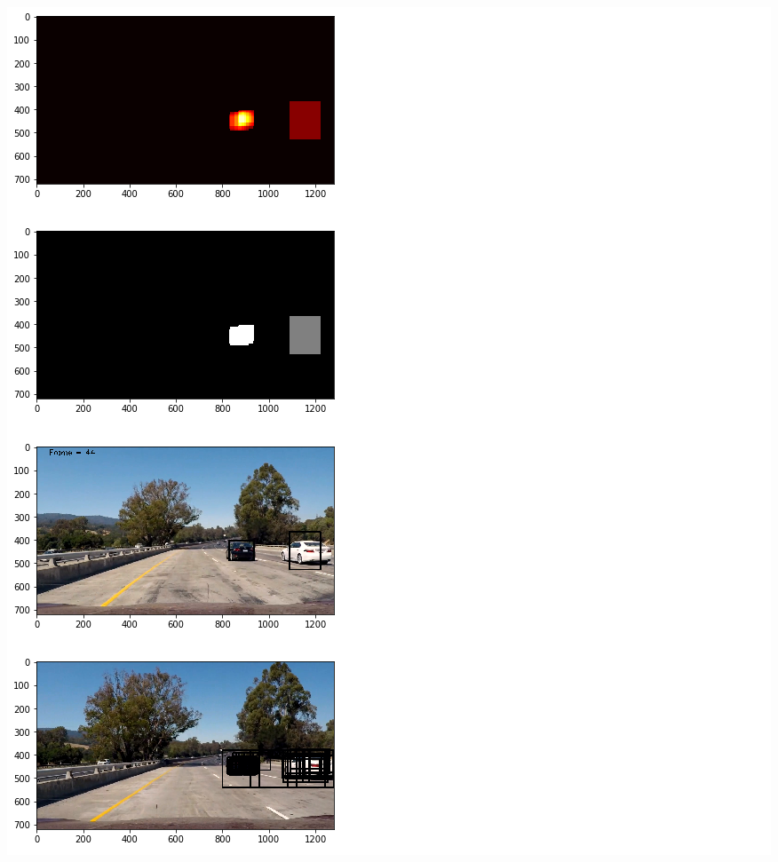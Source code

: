 

![png](/output/output_25_88.png)



![png](/output/output_25_89.png)



![png](/output/output_25_90.png)



![png](/output/output_25_91.png)
